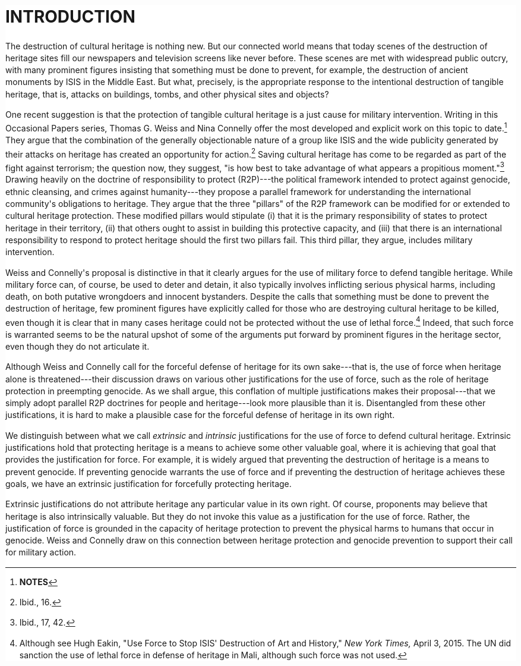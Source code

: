 # **INTRODUCTION**

The destruction of cultural heritage is nothing new. But our connected world means that today scenes of the destruction of heritage sites fill our newspapers and television screens like never before. These scenes are met with widespread public outcry, with many prominent figures insisting that something must be done to prevent, for example, the destruction of ancient monuments by ISIS in the Middle East. But what, precisely, is the appropriate response to the intentional destruction of tangible heritage, that is, attacks on buildings, tombs, and other physical sites and objects?

One recent suggestion is that the protection of tangible cultural heritage is a just cause for military intervention. Writing in this Occasional Papers series, Thomas G. Weiss and Nina Connelly offer the most developed and explicit work on this topic to date.[^1] They argue that the combination of the generally objectionable nature of a group like ISIS and the wide publicity generated by their attacks on heritage has created an opportunity for action.[^2] Saving cultural heritage has come to be regarded as part of the fight against terrorism; the question now, they suggest, "is how best to take advantage of what appears a propitious moment."[^3] Drawing heavily on the doctrine of responsibility to protect (R2P)---the political framework intended to protect against genocide, ethnic cleansing, and crimes against humanity---they propose a parallel framework for understanding the international community's obligations to heritage. They argue that the three "pillars" of the R2P framework can be modified for or extended to cultural heritage protection. These modified pillars would stipulate (i) that it is the primary responsibility of states to protect heritage in their territory, (ii) that others ought to assist in building this protective capacity, and (iii) that there is an international responsibility to respond to protect heritage should the first two pillars fail. This third pillar, they argue, includes military intervention.

Weiss and Connelly's proposal is distinctive in that it clearly argues for the use of military force to defend tangible heritage. While military force can, of course, be used to deter and detain, it also typically involves inflicting serious physical harms, including death, on both putative wrongdoers and innocent bystanders. Despite the calls that something must be done to prevent the destruction of heritage, few prominent figures have explicitly called for those who are destroying cultural heritage to be killed, even though it is clear that in many cases heritage could not be protected without the use of lethal force.[^4] Indeed, that such force is warranted seems to be the natural upshot of some of the arguments put forward by prominent figures in the heritage sector, even though they do not articulate it.

Although Weiss and Connelly call for the forceful defense of heritage for its own sake---that is, the use of force when heritage alone is threatened---their discussion draws on various other justifications for the use of force, such as the role of heritage protection in preempting genocide. As we shall argue, this conflation of multiple justifications makes their proposal---that we simply adopt parallel R2P doctrines for people and heritage---look more plausible than it is. Disentangled from these other justifications, it is hard to make a plausible case for the forceful defense of heritage in its own right.

We distinguish between what we call *extrinsic* and *intrinsic* justifications for the use of force to defend cultural heritage. Extrinsic justifications hold that protecting heritage is a means to achieve some other valuable goal, where it is achieving that goal that provides the justification for force. For example, it is widely argued that preventing the destruction of heritage is a means to prevent genocide. If preventing genocide warrants the use of force and if preventing the destruction of heritage achieves these goals, we have an extrinsic justification for forcefully protecting heritage.

Extrinsic justifications do not attribute heritage any particular value in its own right. Of course, proponents may believe that heritage is also intrinsically valuable. But they do not invoke this value as a justification for the use of force. Rather, the justification of force is grounded in the capacity of heritage protection to prevent the physical harms to humans that occur in genocide. Weiss and Connelly draw on this connection between heritage protection and genocide prevention to support their call for military action.


[^1]: **NOTES**
[^2]: Ibid., 16.
[^3]: Ibid., 17, 42.
[^4]: Although see Hugh Eakin, "Use Force to Stop ISIS' Destruction of Art and History," *New York Times,* April 3, 2015. The UN did sanction the use of lethal force in defense of heritage in Mali, although such force was not used.
[^5]: Insofar as the archaeological community engages with ethical issues connected with war, its members seem largely preoccupied with the permissibility of their working with the military.
[^6]: For example, Irina Bokova, "Culture on the Front Line of New Wars," *Brown Journal of World Affairs* 22, no. 1 (2015): 289--96, at 292. For discussion, see Pierre Losson, "Does the International Trafficking of Cultural Heritage Really Fuel Military Conflicts?," *Studies in Conflict and Terrorism* 40, no. 6 (2017): 484--95.
[^7]: See, for example, Peter Stone (chair, UK Blue Shield), "The Blue Shield: Trying to Prevent Cultural Property Becoming a Victim of Armed Conflict," Keynote Address, Conference on Digital Preservation of Cultural Heritage, November 19, 2013, available at [www.youtube.com/watch?v=mOk25ZnzR-U](http://www.youtube.com/watch?v=mOk25ZnzR-U).
[^8]: See, for example, Laurie Rush, ed., *Archaeology, Cultural Property and the Military* (Woodbridge: Boydell Press, 2010); Joras D. Kila and Christopher V. Herndon, "Military Involvement in Cultural Property Protection: An Overview," *Joint Forces Quarterly* 74, no. 3 (2016): 116--23, at 118.
[^9]: Several such arguments are deployed in Yvette Foliant, "Cultural Property Protection Makes Sense: A Way to Improve Your Mission," Civil-Military Cooperation Centre of Excellence, 2015, <https://www.cimic-coe.org/wp-content/uploads/2015/11/CPP-Makes-Sense-final-version-29-10-15.pdf>. Weiss and Connelly make the claims about economic costs and reconciliation; see "Cultural Cleansing and Mass Atrocities," 13.
[^10]: Raphael Lemkin, "Letter to James Rosenberg, 31 Sept 1948," American Jewish Historical Society, Raphael Lemkin Collection, Call P154, box 1, folder 19, "Correspondence 1948."
[^11]: Weiss and Connelly, "Cultural Cleansing and Mass Atrocities," 13.
[^12]: ICISS, "The Responsibility to Protect: Report of the International Committee on Intervention and State Sovereignty," December 2001, 12; emphasis added; available at <http://responsibilitytoprotect.org/ICISS%20Report.pdf>.
[^13]: Edward C. Luck, "Cultural Genocide and the Protection of Cultural Heritage," J. Paul Getty Trust Occasional Papers in Cultural Heritage Policy, No. 2 (2018), 20, [www.getty.edu/publications/pdfs/CulturalGenocide\_Luck.pdf](http://www.getty.edu/publications/pdfs/CulturalGenocide_Luck.pdf).
[^14]: See, for example, T. Camber Warren, "Explosive Connections? Mass Media, Social Media, and the Geography of Collective Violence in African States," *Journal of Peace Research* 52, no. 3 (2015): 297--311; T. Camber Warren, "Not By the Sword Alone: Soft Power, Mass Media and the Production of State Sovereignty," *International Organization* 68, no. 1 (2014): 111--41; David Yanagizawa-Drott, "Propaganda and Conflict: Theory and Evidence from the Rwandan Genocide," *Quarterly Journal of Economics* 129, no. 4 (2014): 1947--94.
[^15]: Warren, "Not By the Sword Alone," 123.
[^16]: Weiss and Connelly, "Cultural Cleansing and Mass Atrocities," 13.
[^17]: Some people claim that attacks on heritage are part of genocide. On this view, of course, to defend heritage is to prevent genocide. But this semantic move---broadening the definition of *genocide*---doesn't show that one can use force to defend heritage. It simply makes it an open question whether one may use force to prevent genocide.
[^18]: Bokova's account of cultural genocide partly draws on this idea; see "Culture on the Front Line of New Wars," 290.
[^19]: The justificatory standard for detention is of course somewhat lower, but it would, we think, be naive to think that military interventions would involve merely detaining perpetrators rather than physically harming them.
[^20]: Here we follow Joseph Raz's influential taxonomy of value, as defended in *The Morality of Freedom* (Oxford: Oxford University Press, 1986), 178.
[^21]: Janna Thompson, "War and the Protection of Property," in *Civilian Immunity in War,* ed. Igor Primoratz (Oxford: Oxford University Press, 2007), 239--56, at 253. See also Janna Thompson, "Art, Property Rights and the Interests of Humanity," *Journal of Value Inquiry* 38 (2004): 545--60.
[^22]: Weiss and Connelly, "Cultural Cleansing and Mass Atrocities," 13. Bokova shares this view. See also James Henry Merryman, "Two Ways of Thinking about Cultural Property," *American Journal of International Law* 80 (1986): 831--53; James Cuno, *Who Owns Antiquity?* (Princeton, NJ: Princeton University Press, 2008).
[^23]: Thompson, "War and the Protection of Property," 246.
[^24]: Weiss and Connelly, "Cultural Cleansing and Mass Atrocities," 13.
[^25]: Ibid., 6.
[^26]: "Culture under Fire," Forum for European Philosophy, London School of Economics, January 17, 2018, audio at [www.lse.ac.uk/website-archive/newsAndMedia/videoAndAudio/channels/publicLecturesAndEvents/player.aspx?id=3967](http://www.lse.ac.uk/website-archive/newsAndMedia/videoAndAudio/channels/publicLecturesAndEvents/player.aspx?id=3967), at 38 minutes.
[^27]: Ibid., at 39 minutes.
[^28]: <http://ukblueshield.org.uk/>, last accessed April 1, 2019.
[^29]: <https://www.apollo-magazine.com/inside-the-unesco-conference-to-save-syrias-heritage/>.
[^30]: Bokova, "Culture on the Front Line of New Wars," 294.
[^31]: "UNESCO reports on extensive damage in first emergency assessment mission to Aleppo," available at <http://whc.unesco.org/en/news/1619/>.
[^32]: Second Protocol (1999) to the 1954 Hague Convention for the Protection of Cultural Property in the Event of Armed Conflict, Art. 12.
[^33]: ICISS, "The Responsibility to Protect," 12.
[^34]: Weiss and Connelly, "Cultural Cleansing and Mass Atrocities," 38.
[^35]: Ibid., 34.
[^36]: Ibid., 38; emphasis added.
[^37]: Ibid., 34.
[^38]: Ibid., 45.
[^39]: See, for example, Helen Frowe, *Defensive Killing* (Oxford: Oxford University Press, 2014); Massimo Renzo, "Political Self-Determination and Wars of National Defense," *Journal of Moral Philosophy* 15, no. 6 (2018): 706--30; Helen Frowe, "Defending Defensive Killing," *Journal of Moral Philosophy* 15, no. 6 (2018): 750--66.
[^40]: Weiss and Connelly, "Cultural Cleansing and Mass Atrocities," 35.
[^41]: See, for example, Helen Frowe, *The Ethics of War and Peace: An Introduction,* 2nd ed. (London: Routledge, 2015), 56--59.
[^42]: Proportionality is thought by some writers to subsume the requirement that force have a reasonable prospect of success. See, for example, Thomas Hurka, "Proportionality in the Morality of War," *Philosophy and Public Affairs* 33, no. 1 (2005): 34--66; Jeff McMahan, "Just Cause for War," *Ethics and International Affairs* 19, no. 3 (2005): 1--21, at 5. For criticism, see Frowe, *Defensive Killing,* 148--53. The relationship between proportionality and necessity is complex (see, for example, Seth Lazar, "Necessity in Self-Defense and War," *Philosophy and Public Affairs* 40, no. 1 \[2012\]: 3--44), but our characterization here is that standardly employed by just war theorists.
[^43]: As evidenced by the Hague Convention, the lack of clarity concerning necessity and proportionality also plagues attempts to regulate the destruction and protection of heritage during war.
[^44]: Weiss and Connelly, "Cultural Cleansing and Mass Atrocities," 45.
[^45]: See, for example, Jeff McMahan, *Killing in War* (Oxford: Oxford University Press, 2009); Adil Ahmad Haque, *Law and Morality at War* (New York: Oxford University Press, 2017).
[^46]: For discussion of defense against political threats (i.e., threats to sovereignty), see David Rodin, "The Myth of National Self-Defence," in *The Morality of Defensive War,* ed. Cécile Fabre and Seth Lazar (Oxford: Oxford University Press, 2014), 69--89; Jeff McMahan, "What Rights May Be Defended by Means of War?," in Fabre and Lazar, *The Morality of Defensive War*, 115--56; Helen Frowe, "Can Reductive Individualists Allow Defence against Political Aggression?," in *Oxford Studies in Political Philosophy: Volume 1*, ed. David Sobel, Peter Vallentyne, and David Wall (Oxford: Oxford University Press, 2015), 173--93; Renzo, "Political Self-Determination and Wars of National Defence."
[^47]: For discussion of defense against unjust occupation of one's home (and comparisons with defensive war), see Rodin, "The Myth of National Self-Defence," 84--85; Frowe, "Can Reductive Individualists Allow Defence against Political Aggression?," 183--86.
[^48]: Philosophers disagree about whether (some) harms that do not themselves warrant lethal defense can warrant such defense when aggregated. See McMahan, "What Rights May Be Defended by Means of War?"; Rodin, "The Myth of National Self-Defence"; Frowe, *Defensive Killing,* 125--29.
[^49]: For discussion of the concern regarding children, see Jeff McMahan, "Humanitarian Intervention, Consent, and Proportionality," in *Ethics and Humanity: Themes from the Philosophy of Jonathan Glover,* ed. N. Ann Davis, Richard Keshen, and Jeff McMahan (Oxford: Oxford University Press, 2010), 53; Helen Frowe, "Judging Armed Humanitarian Intervention," in *The Ethics of Armed Humanitarian Intervention,* ed. Don E. Scheid (Cambridge: Cambridge University Press, 2014), 95--112, at 108--9.